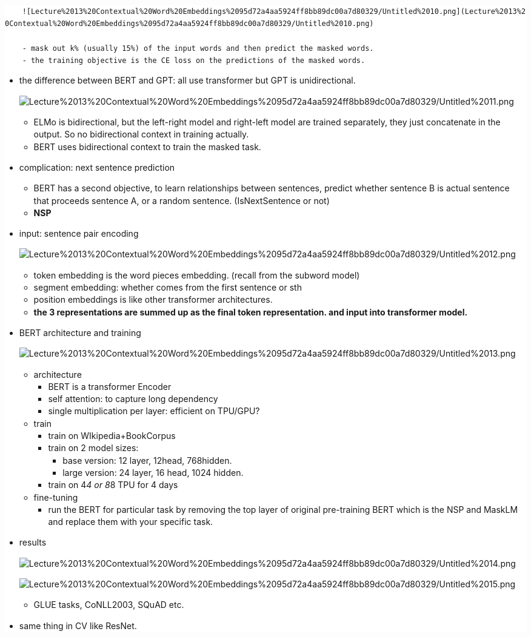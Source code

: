         ![Lecture%2013%20Contextual%20Word%20Embeddings%2095d72a4aa5924ff8bb89dc00a7d80329/Untitled%2010.png](Lecture%2013%20Contextual%20Word%20Embeddings%2095d72a4aa5924ff8bb89dc00a7d80329/Untitled%2010.png)

        - mask out k% (usually 15%) of the input words and then predict the masked words.
        - the training objective is the CE loss on the predictions of the masked words.
- the difference between BERT and GPT: all use transformer but GPT is unidirectional.

    ![Lecture%2013%20Contextual%20Word%20Embeddings%2095d72a4aa5924ff8bb89dc00a7d80329/Untitled%2011.png](Lecture%2013%20Contextual%20Word%20Embeddings%2095d72a4aa5924ff8bb89dc00a7d80329/Untitled%2011.png)

    - ELMo is bidirectional, but the left-right model and right-left model are trained separately, they just concatenate in the output. So no bidirectional context in training actually.
    - BERT uses bidirectional context to train the masked task.
- complication: next sentence prediction
    - BERT has a second objective, to learn relationships between sentences, predict whether sentence B is actual sentence that proceeds sentence A, or a random sentence. (IsNextSentence or not)
    - **NSP**
- input: sentence pair encoding

    ![Lecture%2013%20Contextual%20Word%20Embeddings%2095d72a4aa5924ff8bb89dc00a7d80329/Untitled%2012.png](Lecture%2013%20Contextual%20Word%20Embeddings%2095d72a4aa5924ff8bb89dc00a7d80329/Untitled%2012.png)

    - token embedding is the word pieces embedding. (recall from the subword model)
    - segment embedding: whether comes from the first sentence or sth
    - position embeddings is like other transformer architectures.
    - **the 3 representations are summed up as the final token representation. and input into transformer model.**
- BERT architecture and training

    ![Lecture%2013%20Contextual%20Word%20Embeddings%2095d72a4aa5924ff8bb89dc00a7d80329/Untitled%2013.png](Lecture%2013%20Contextual%20Word%20Embeddings%2095d72a4aa5924ff8bb89dc00a7d80329/Untitled%2013.png)

    - architecture
        - BERT is a transformer Encoder
        - self attention: to capture long dependency
        - single multiplication per layer: efficient on TPU/GPU?
    - train
        - train on WIkipedia+BookCorpus
        - train on 2 model sizes:
            - base version: 12 layer, 12head, 768hidden.
            - large version: 24 layer, 16 head, 1024 hidden.
        - train on 4*4 or 8*8 TPU for 4 days
    - fine-tuning
        - run the BERT for particular task by removing the top layer of original pre-training BERT which is the NSP and MaskLM and replace them with your specific task.
- results

    ![Lecture%2013%20Contextual%20Word%20Embeddings%2095d72a4aa5924ff8bb89dc00a7d80329/Untitled%2014.png](Lecture%2013%20Contextual%20Word%20Embeddings%2095d72a4aa5924ff8bb89dc00a7d80329/Untitled%2014.png)

    ![Lecture%2013%20Contextual%20Word%20Embeddings%2095d72a4aa5924ff8bb89dc00a7d80329/Untitled%2015.png](Lecture%2013%20Contextual%20Word%20Embeddings%2095d72a4aa5924ff8bb89dc00a7d80329/Untitled%2015.png)

    - GLUE tasks, CoNLL2003, SQuAD etc.
- same thing in CV like ResNet.